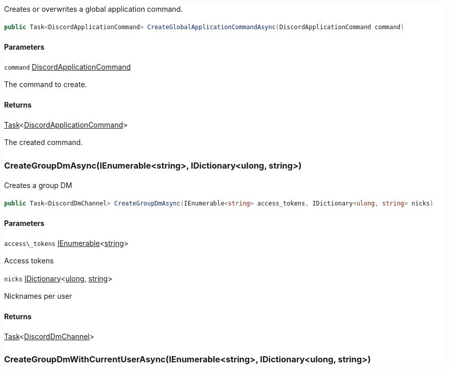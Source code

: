 Creates or overwrites a global application command.

```csharp
public Task<DiscordApplicationCommand> CreateGlobalApplicationCommandAsync(DiscordApplicationCommand command)
```

#### Parameters

`command` [DiscordApplicationCommand](DSharpPlus.Entities.DiscordApplicationCommand.md)

The command to create.

#### Returns

[Task](https://learn.microsoft.com/dotnet/api/system.threading.tasks.task\-1)<[DiscordApplicationCommand](DSharpPlus.Entities.DiscordApplicationCommand.md)\>

The created command.

### <a id="DSharpPlus_DiscordRestClient_CreateGroupDmAsync_System_Collections_Generic_IEnumerable_System_String__System_Collections_Generic_IDictionary_System_UInt64_System_String__"></a>CreateGroupDmAsync\(IEnumerable<string\>, IDictionary<ulong, string\>\)

Creates a group DM

```csharp
public Task<DiscordDmChannel> CreateGroupDmAsync(IEnumerable<string> access_tokens, IDictionary<ulong, string> nicks)
```

#### Parameters

`access\_tokens` [IEnumerable](https://learn.microsoft.com/dotnet/api/system.collections.generic.ienumerable\-1)<[string](https://learn.microsoft.com/dotnet/api/system.string)\>

Access tokens

`nicks` [IDictionary](https://learn.microsoft.com/dotnet/api/system.collections.generic.idictionary\-2)<[ulong](https://learn.microsoft.com/dotnet/api/system.uint64), [string](https://learn.microsoft.com/dotnet/api/system.string)\>

Nicknames per user

#### Returns

[Task](https://learn.microsoft.com/dotnet/api/system.threading.tasks.task\-1)<[DiscordDmChannel](DSharpPlus.Entities.DiscordDmChannel.md)\>

### <a id="DSharpPlus_DiscordRestClient_CreateGroupDmWithCurrentUserAsync_System_Collections_Generic_IEnumerable_System_String__System_Collections_Generic_IDictionary_System_UInt64_System_String__"></a>CreateGroupDmWithCurrentUserAsync\(IEnumerable<string\>, IDictionary<ulong, string\>\)
